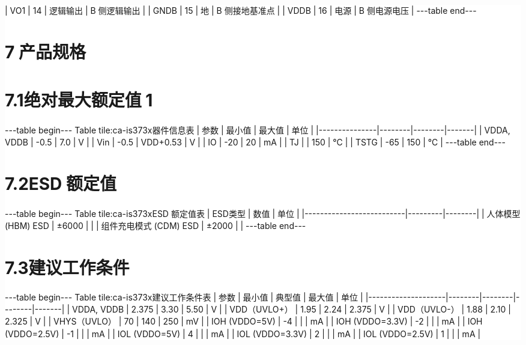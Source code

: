 | VO1      | 14       | 逻辑输出     | B 侧逻辑输出                                   |
| GNDB     | 15       | 地           | B 侧接地基准点                                 |
| VDDB     | 16       | 电源         | B 侧电源电压                                   |
---table end---



# 7 产品规格
# 7.1绝对最大额定值 1
---table begin---
Table tile:ca-is373x器件信息表
| 参数          | 最小值 | 最大值 | 单位  |
|---------------|--------|--------|-------|
| VDDA, VDDB    | -0.5   | 7.0    | V     |
| Vin           | -0.5   | VDD+0.53 | V   |
| IO            | -20    | 20     | mA    |
| TJ            |        | 150    | °C    |
| TSTG          | -65    | 150    | °C    |
---table end---


# 7.2ESD 额定值
---table begin---
Table tile:ca-is373xESD 额定值表
| ESD类型                   | 数值     | 单位   |
|--------------------------|---------|--------|
| 人体模型 (HBM) ESD       | ±6000   |        |
| 组件充电模式 (CDM) ESD   | ±2000   |        |
---table end---



# 7.3建议工作条件
---table begin---
Table tile:ca-is373x建议工作条件表
| 参数               | 最小值 | 典型值 | 最大值 | 单位  |
|--------------------|--------|--------|--------|-------|
| VDDA, VDDB         | 2.375  | 3.30   | 5.50   | V     |
| VDD（UVLO+）       | 1.95   | 2.24   | 2.375  | V     |
| VDD（UVLO-）       | 1.88   | 2.10   | 2.325  | V     |
| VHYS（UVLO）       | 70     | 140    | 250    | mV    |
| IOH (VDDO=5V)      | -4     |        |        | mA    |
| IOH (VDDO=3.3V)    | -2     |        |        | mA    |
| IOH (VDDO=2.5V)    | -1     |        |        | mA    |
| IOL (VDDO=5V)      | 4      |        |        | mA    |
| IOL (VDDO=3.3V)    | 2      |        |        | mA    |
| IOL (VDDO=2.5V)    | 1      |        |        | mA    |